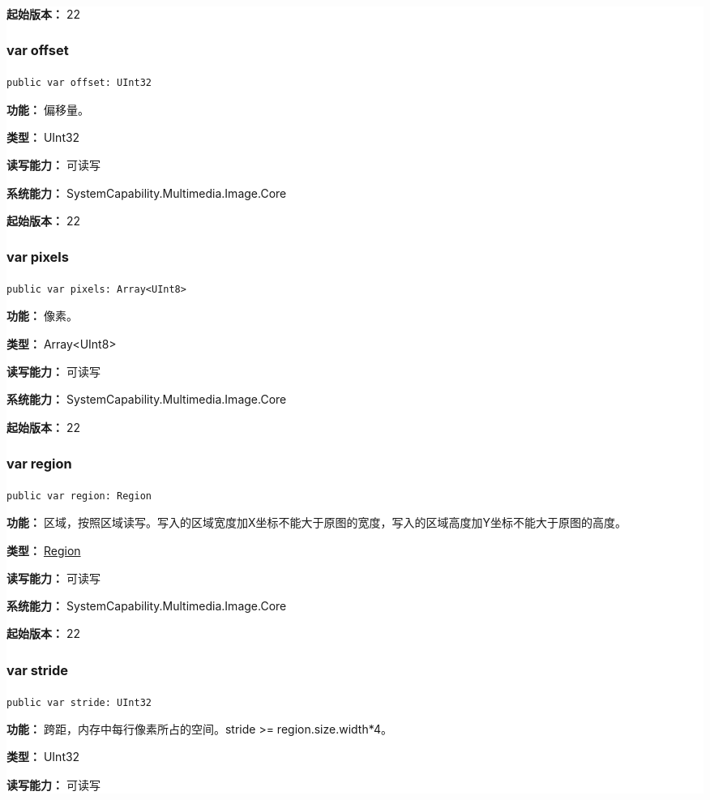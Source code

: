 **起始版本：** 22

### var offset

```cangjie
public var offset: UInt32
```

**功能：** 偏移量。

**类型：** UInt32

**读写能力：** 可读写

**系统能力：** SystemCapability.Multimedia.Image.Core

**起始版本：** 22

### var pixels

```cangjie
public var pixels: Array<UInt8>
```

**功能：** 像素。

**类型：** Array\<UInt8>

**读写能力：** 可读写

**系统能力：** SystemCapability.Multimedia.Image.Core

**起始版本：** 22

### var region

```cangjie
public var region: Region
```

**功能：** 区域，按照区域读写。写入的区域宽度加X坐标不能大于原图的宽度，写入的区域高度加Y坐标不能大于原图的高度。

**类型：** [Region](#class-region)

**读写能力：** 可读写

**系统能力：** SystemCapability.Multimedia.Image.Core

**起始版本：** 22

### var stride

```cangjie
public var stride: UInt32
```

**功能：** 跨距，内存中每行像素所占的空间。stride >= region.size.width*4。

**类型：** UInt32

**读写能力：** 可读写
